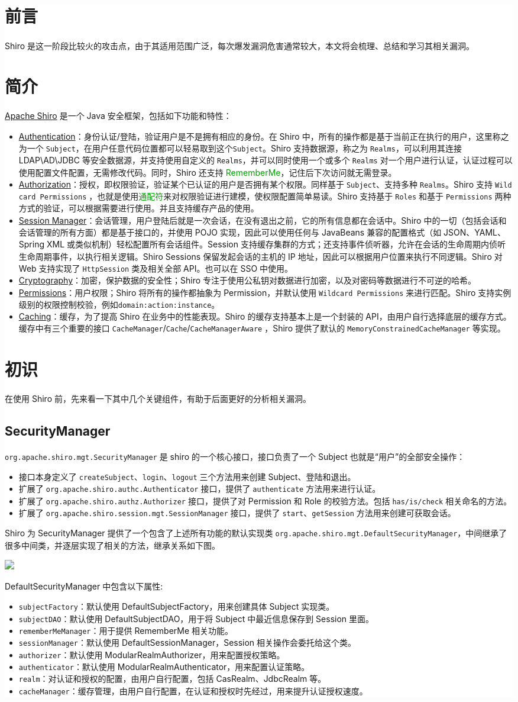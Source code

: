 
# 前言

Shiro 是这一阶段比较火的攻击点，由于其适用范围广泛，每次爆发漏洞危害通常较大，本文将会梳理、总结和学习其相关漏洞。

# 简介

[Apache Shiro](https://shiro.apache.org/) 是一个 Java 安全框架，包括如下功能和特性：
- [Authentication](https://shiro.apache.org/authentication-features.html)：身份认证/登陆，验证用户是不是拥有相应的身份。在 Shiro 中，所有的操作都是基于当前正在执行的用户，这里称之为一个 `Subject`，在用户任意代码位置都可以轻易取到这个`Subject`。Shiro 支持数据源，称之为 `Realms`，可以利用其连接 LDAP\AD\JDBC 等安全数据源，并支持使用自定义的 `Realms`，并可以同时使用一个或多个 `Realms` 对一个用户进行认证，认证过程可以使用配置文件配置，无需修改代码。同时，Shiro 还支持 <font color="syan">RememberMe</font>，记住后下次访问就无需登录。
- [Authorization](https://shiro.apache.org/authorization-features.html)：授权，即权限验证，验证某个已认证的用户是否拥有某个权限。同样基于  `Subject`、支持多种 `Realms`。Shiro 支持 `Wildcard Permissions` ，也就是使用<font color="syan">通配符</font>来对权限验证进行建模，使权限配置简单易读。Shiro 支持基于 `Roles` 和基于 `Permissions` 两种方式的验证，可以根据需要进行使用。并且支持缓存产品的使用。
- [Session Manager](https://shiro.apache.org/session-management-features.html)：会话管理，用户登陆后就是一次会话，在没有退出之前，它的所有信息都在会话中。Shiro 中的一切（包括会话和会话管理的所有方面）都是基于接口的，并使用 POJO 实现，因此可以使用任何与 JavaBeans 兼容的配置格式（如 JSON、YAML、Spring XML 或类似机制）轻松配置所有会话组件。Session 支持缓存集群的方式；还支持事件侦听器，允许在会话的生命周期内侦听生命周期事件，以执行相关逻辑。Shiro Sessions 保留发起会话的主机的 IP 地址，因此可以根据用户位置来执行不同逻辑。Shiro 对 Web 支持实现了 `HttpSession` 类及相关全部 API。也可以在 SSO 中使用。
- [Cryptography](https://shiro.apache.org/cryptography-features.html)：加密，保护数据的安全性；Shiro 专注于使用公私钥对数据进行加密，以及对密码等数据进行不可逆的哈希。
- [Permissions](https://shiro.apache.org/permissions.html)：用户权限；Shiro 将所有的操作都抽象为 Permission，并默认使用 `Wildcard Permissions` 来进行匹配。Shiro 支持实例级别的权限控制校验，例如`domain:action:instance`。
- [Caching](https://shiro.apache.org/caching.html)：缓存，为了提高 Shiro 在业务中的性能表现。Shiro 的缓存支持基本上是一个封装的 API，由用户自行选择底层的缓存方式。缓存中有三个重要的接口 `CacheManager`/`Cache`/`CacheManagerAware` ，Shiro 提供了默认的 `MemoryConstrainedCacheManager` 等实现。


# 初识

在使用 Shiro 前，先来看一下其中几个关键组件，有助于后面更好的分析相关漏洞。

## SecurityManager

`org.apache.shiro.mgt.SecurityManager` 是 shiro 的一个核心接口，接口负责了一个 Subject 也就是“用户”的全部安全操作：
- 接口本身定义了 `createSubject`、`login`、`logout` 三个方法用来创建 Subject、登陆和退出。
- 扩展了 `org.apache.shiro.authc.Authenticator` 接口，提供了 `authenticate` 方法用来进行认证。
- 扩展了 `org.apache.shiro.authz.Authorizer`  接口，提供了对 Permission 和 Role 的校验方法。包括 `has/is/check` 相关命名的方法。
- 扩展了 `org.apache.shiro.session.mgt.SessionManager` 接口，提供了 `start`、`getSession` 方法用来创建可获取会话。

Shiro 为 SecurityManager 提供了一个包含了上述所有功能的默认实现类 `org.apache.shiro.mgt.DefaultSecurityManager`，中间继承了很多中间类，并逐层实现了相关的方法，继承关系如下图。

![](https://oss.javasec.org/images/1640939549511.png)

DefaultSecurityManager 中包含以下属性:
- `subjectFactory`：默认使用 DefaultSubjectFactory，用来创建具体 Subject 实现类。
- `subjectDAO`：默认使用 DefaultSubjectDAO，用于将 Subject 中最近信息保存到 Session 里面。
- `rememberMeManager`：用于提供 RememberMe 相关功能。
- `sessionManager`：默认使用 DefaultSessionManager，Session 相关操作会委托给这个类。
- `authorizer`：默认使用 ModularRealmAuthorizer，用来配置授权策略。
- `authenticator`：默认使用 ModularRealmAuthenticator，用来配置认证策略。
- `realm`：对认证和授权的配置，由用户自行配置，包括 CasRealm、JdbcRealm 等。
- `cacheManager`：缓存管理，由用户自行配置，在认证和授权时先经过，用来提升认证授权速度。
